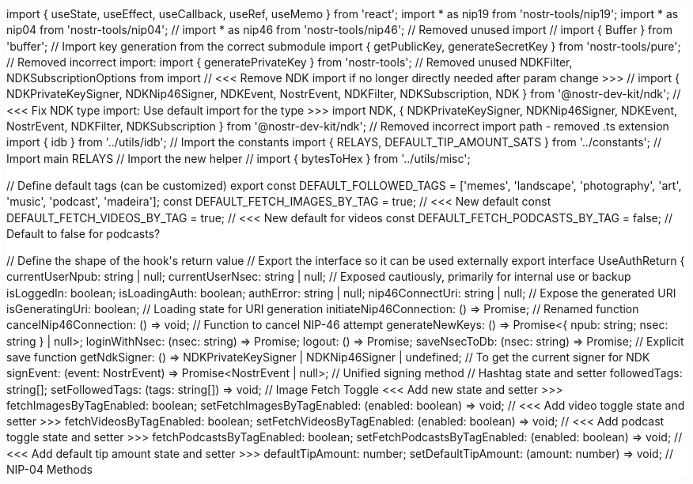 import { useState, useEffect, useCallback, useRef, useMemo } from 'react';
import * as nip19 from 'nostr-tools/nip19';
import * as nip04 from 'nostr-tools/nip04';
// import * as nip46 from 'nostr-tools/nip46'; // Removed unused import
// import { Buffer } from 'buffer';
// Import key generation from the correct submodule
import { getPublicKey, generateSecretKey } from 'nostr-tools/pure';
// Removed incorrect import: import { generatePrivateKey } from 'nostr-tools';
// Removed unused NDKFilter, NDKSubscriptionOptions from import
// <<< Remove NDK import if no longer directly needed after param change >>>
// import { NDKPrivateKeySigner, NDKNip46Signer, NDKEvent, NostrEvent, NDKFilter, NDKSubscription, NDK } from '@nostr-dev-kit/ndk';
// <<< Fix NDK type import: Use default import for the type >>>
import NDK, { NDKPrivateKeySigner, NDKNip46Signer, NDKEvent, NostrEvent, NDKFilter, NDKSubscription } from '@nostr-dev-kit/ndk';
// Removed incorrect import path - removed .ts extension
import { idb } from '../utils/idb';
// Import the constants
import { RELAYS, DEFAULT_TIP_AMOUNT_SATS } from '../constants'; // Import main RELAYS
// Import the new helper
// import { bytesToHex } from '../utils/misc';

// Define default tags (can be customized)
export const DEFAULT_FOLLOWED_TAGS = ['memes', 'landscape', 'photography', 'art', 'music', 'podcast', 'madeira'];
const DEFAULT_FETCH_IMAGES_BY_TAG = true; // <<< New default
const DEFAULT_FETCH_VIDEOS_BY_TAG = true; // <<< New default for videos
const DEFAULT_FETCH_PODCASTS_BY_TAG = false; // Default to false for podcasts?

// Define the shape of the hook's return value
// Export the interface so it can be used externally
export interface UseAuthReturn {
    currentUserNpub: string | null;
    currentUserNsec: string | null; // Exposed cautiously, primarily for internal use or backup
    isLoggedIn: boolean;
    isLoadingAuth: boolean;
    authError: string | null;
    nip46ConnectUri: string | null; // Expose the generated URI
    isGeneratingUri: boolean; // Loading state for URI generation
    initiateNip46Connection: () => Promise<void>; // Renamed function
    cancelNip46Connection: () => void; // Function to cancel NIP-46 attempt
    generateNewKeys: () => Promise<{ npub: string; nsec: string } | null>;
    loginWithNsec: (nsec: string) => Promise<boolean>;
    logout: () => Promise<void>;
    saveNsecToDb: (nsec: string) => Promise<void>; // Explicit save function
    getNdkSigner: () => NDKPrivateKeySigner | NDKNip46Signer | undefined; // To get the current signer for NDK
    signEvent: (event: NostrEvent) => Promise<NostrEvent | null>; // Unified signing method
    // Hashtag state and setter
    followedTags: string[];
    setFollowedTags: (tags: string[]) => void;
    // Image Fetch Toggle <<< Add new state and setter >>>
    fetchImagesByTagEnabled: boolean;
    setFetchImagesByTagEnabled: (enabled: boolean) => void;
    // <<< Add video toggle state and setter >>>
    fetchVideosByTagEnabled: boolean;
    setFetchVideosByTagEnabled: (enabled: boolean) => void;
    // <<< Add podcast toggle state and setter >>>
    fetchPodcastsByTagEnabled: boolean;
    setFetchPodcastsByTagEnabled: (enabled: boolean) => void;
    // <<< Add default tip amount state and setter >>>
    defaultTipAmount: number;
    setDefaultTipAmount: (amount: number) => void;
    // NIP-04 Methods
